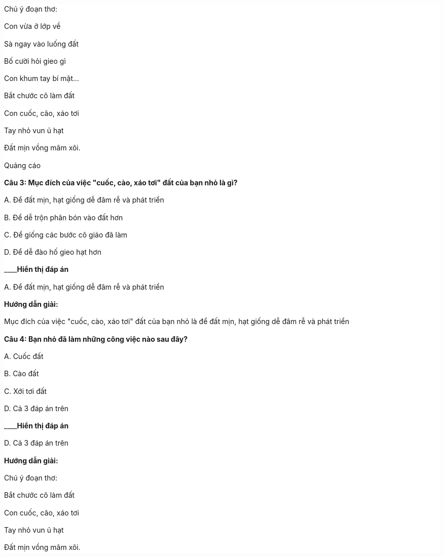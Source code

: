 Chú ý đoạn thơ:

Con vừa ở lớp về

Sà ngay vào luống đất

Bố cười hỏi gieo gì

Con khum tay bí mật...

Bắt chước cô làm đất

Con cuốc, cão, xáo tơi

Tay nhỏ vun ủ hạt

Đất mịn vồng mâm xôi.

Quảng cáo

**Câu 3: Mục đích của việc "cuốc, cào, xáo tơi" đất của bạn nhỏ là gì?**

A. Để đất mịn, hạt giống dễ đâm rễ và phát triển 

B. Để dễ trộn phân bón vào đất hơn

C. Để giống các bước cô giáo đã làm

D. Để dễ đào hố gieo hạt hơn

____**Hiển thị đáp án**

A. Để đất mịn, hạt giống dễ đâm rễ và phát triển 

**Hướng dẫn giải:**

Mục đích của việc "cuốc, cào, xáo tơi" đất của bạn nhỏ là để đất mịn, hạt giống dễ đâm rễ và phát triển 

**Câu 4: Bạn nhỏ đã làm những công việc nào sau đây?**

A. Cuốc đất

B. Cào đất

C. Xới tơi đất

D. Cả 3 đáp án trên

____**Hiển thị đáp án**

D. Cả 3 đáp án trên

**Hướng dẫn giải:**

Chú ý đoạn thơ:

Bắt chước cô làm đất

Con cuốc, cão, xáo tơi

Tay nhỏ vun ủ hạt

Đất mịn vồng mâm xôi.

